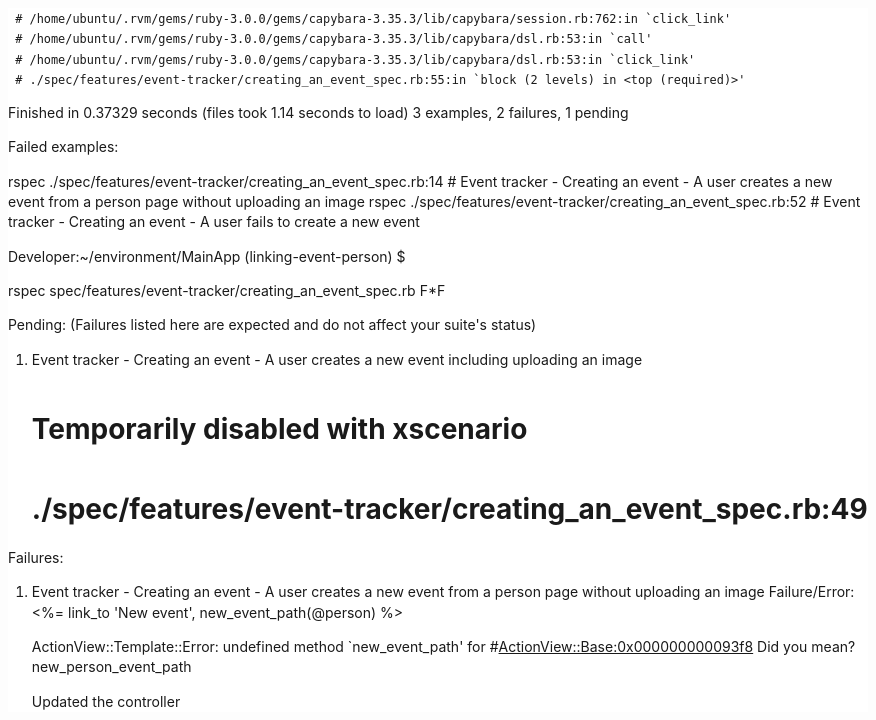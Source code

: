      # /home/ubuntu/.rvm/gems/ruby-3.0.0/gems/capybara-3.35.3/lib/capybara/session.rb:762:in `click_link'
     # /home/ubuntu/.rvm/gems/ruby-3.0.0/gems/capybara-3.35.3/lib/capybara/dsl.rb:53:in `call'
     # /home/ubuntu/.rvm/gems/ruby-3.0.0/gems/capybara-3.35.3/lib/capybara/dsl.rb:53:in `click_link'
     # ./spec/features/event-tracker/creating_an_event_spec.rb:55:in `block (2 levels) in <top (required)>'

Finished in 0.37329 seconds (files took 1.14 seconds to load)
3 examples, 2 failures, 1 pending

Failed examples:

rspec ./spec/features/event-tracker/creating_an_event_spec.rb:14 # Event tracker - Creating an event -  A user creates a new event from a person page without uploading an image
rspec ./spec/features/event-tracker/creating_an_event_spec.rb:52 # Event tracker - Creating an event -  A user fails to create a new event

Developer:~/environment/MainApp (linking-event-person) $ 



rspec spec/features/event-tracker/creating_an_event_spec.rb 
F*F

Pending: (Failures listed here are expected and do not affect your suite's status)

  1) Event tracker - Creating an event -  A user creates a new event including uploading an image
     # Temporarily disabled with xscenario
     # ./spec/features/event-tracker/creating_an_event_spec.rb:49


Failures:

  1) Event tracker - Creating an event -  A user creates a new event from a person page without uploading an image
     Failure/Error: <%= link_to 'New event', new_event_path(@person) %>
     
     ActionView::Template::Error:
       undefined method `new_event_path' for #<ActionView::Base:0x000000000093f8>
       Did you mean?  new_person_event_path
       
       
       
       
       
       
       Updated the controller
       